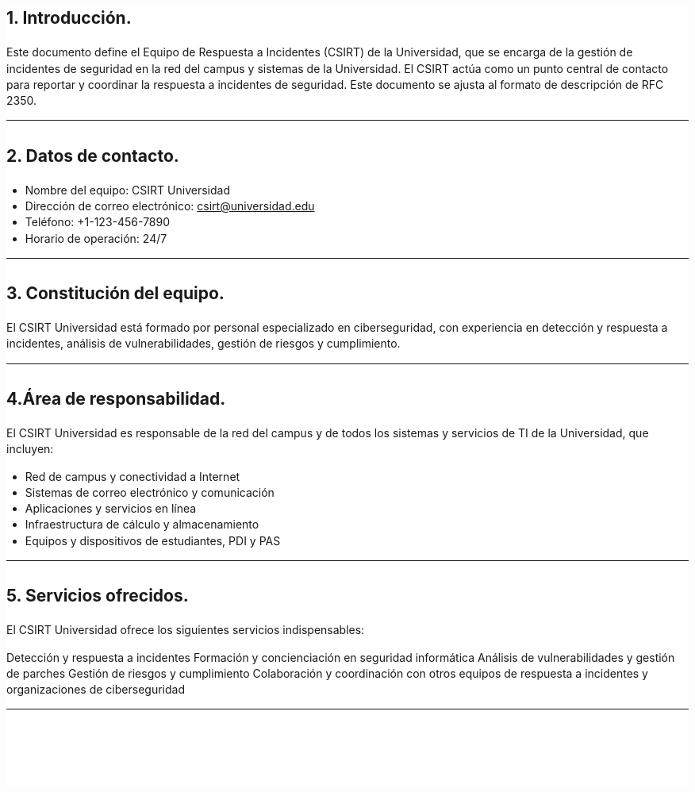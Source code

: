 ## 1. Introducción.

Este documento define el Equipo de Respuesta a Incidentes (CSIRT) de la Universidad, que se encarga de la gestión de incidentes de seguridad en la red del campus y sistemas de la Universidad. El CSIRT actúa como un punto central de contacto para reportar y coordinar la respuesta a incidentes de seguridad. Este documento se ajusta al formato de descripción de RFC 2350.

---

## 2. Datos de contacto.

- Nombre del equipo: CSIRT Universidad
- Dirección de correo electrónico: csirt@universidad.edu
- Teléfono: +1-123-456-7890
- Horario de operación: 24/7

---

## 3. Constitución del equipo.

El CSIRT Universidad está formado por personal especializado en ciberseguridad, con experiencia en detección y respuesta a incidentes, análisis de vulnerabilidades, gestión de riesgos y cumplimiento.

---

## 4.Área de responsabilidad.

El CSIRT Universidad es responsable de la red del campus y de todos los sistemas y servicios de TI de la Universidad, que incluyen:

- Red de campus y conectividad a Internet
- Sistemas de correo electrónico y comunicación
- Aplicaciones y servicios en línea
- Infraestructura de cálculo y almacenamiento
- Equipos y dispositivos de estudiantes, PDI y PAS

---

## 5. Servicios ofrecidos.

El CSIRT Universidad ofrece los siguientes servicios indispensables:

Detección y respuesta a incidentes
Formación y concienciación en seguridad informática
Análisis de vulnerabilidades y gestión de parches
Gestión de riesgos y cumplimiento
Colaboración y coordinación con otros equipos de respuesta a incidentes y organizaciones de ciberseguridad

---

<br><br><br><br>
